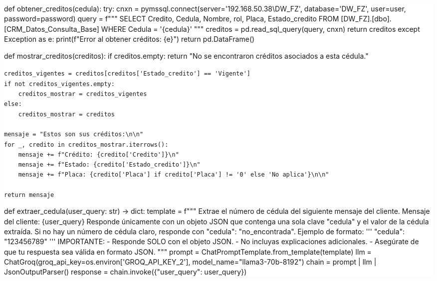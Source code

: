 
def obtener_creditos(cedula):
    try:
        cnxn = pymssql.connect(server='192.168.50.38\\DW_FZ', database='DW_FZ', user=user, password=password)
        query = f"""
        SELECT Credito, Cedula, Nombre, rol, Placa, Estado_credito 
        FROM [DW_FZ].[dbo].[CRM_Datos_Consulta_Base] 
        WHERE Cedula = '{cedula}'
        """
        creditos = pd.read_sql_query(query, cnxn)
        return creditos
    except Exception as e:
        print(f"Error al obtener créditos: {e}")
        return pd.DataFrame()

def mostrar_creditos(creditos):
    if creditos.empty:
        return "No se encontraron créditos asociados a esta cédula."
    
    creditos_vigentes = creditos[creditos['Estado_credito'] == 'Vigente']
    if not creditos_vigentes.empty:
        creditos_mostrar = creditos_vigentes
    else:
        creditos_mostrar = creditos
    
    mensaje = "Estos son sus créditos:\n\n"
    for _, credito in creditos_mostrar.iterrows():
        mensaje += f"Crédito: {credito['Credito']}\n"
        mensaje += f"Estado: {credito['Estado_credito']}\n"
        mensaje += f"Placa: {credito['Placa'] if credito['Placa'] != '0' else 'No aplica'}\n\n"
    
    return mensaje

def extraer_cedula(user_query: str) -> dict:
    template = f"""
    Extrae el número de cédula del siguiente mensaje del cliente.
    Mensaje del cliente: {user_query}
    Responde únicamente con un objeto JSON que contenga una sola clave "cedula" y el valor de la cédula extraída.
    Si no hay un número de cédula claro, responde con "cedula": "no_encontrada".
    Ejemplo de formato:
    '''
        "cedula": "123456789"
    '''
    IMPORTANTE:
    - Responde SOLO con el objeto JSON.
    - No incluyas explicaciones adicionales.
    - Asegúrate de que tu respuesta sea válida en formato JSON.
    """
    prompt = ChatPromptTemplate.from_template(template)
    llm = ChatGroq(groq_api_key=os.environ['GROQ_API_KEY_2'], model_name="llama3-70b-8192")
    chain = prompt | llm | JsonOutputParser()
    response = chain.invoke({"user_query": user_query})
    